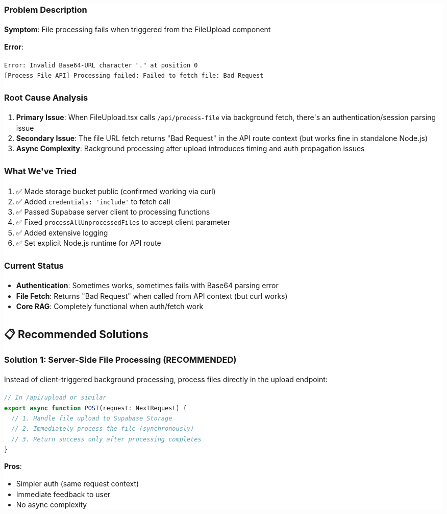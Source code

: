 ### Problem Description

**Symptom**: File processing fails when triggered from the FileUpload component

**Error**:
```
Error: Invalid Base64-URL character "." at position 0
[Process File API] Processing failed: Failed to fetch file: Bad Request
```

### Root Cause Analysis

1. **Primary Issue**: When FileUpload.tsx calls `/api/process-file` via background fetch, there's an authentication/session parsing issue
2. **Secondary Issue**: The file URL fetch returns "Bad Request" in the API route context (but works fine in standalone Node.js)
3. **Async Complexity**: Background processing after upload introduces timing and auth propagation issues

### What We've Tried

1. ✅ Made storage bucket public (confirmed working via curl)
2. ✅ Added `credentials: 'include'` to fetch call
3. ✅ Passed Supabase server client to processing functions
4. ✅ Fixed `processAllUnprocessedFiles` to accept client parameter
5. ✅ Added extensive logging
6. ✅ Set explicit Node.js runtime for API route

### Current Status

- **Authentication**: Sometimes works, sometimes fails with Base64 parsing error
- **File Fetch**: Returns "Bad Request" when called from API context (but curl works)
- **Core RAG**: Completely functional when auth/fetch work

## 📋 Recommended Solutions

### Solution 1: Server-Side File Processing (RECOMMENDED)

Instead of client-triggered background processing, process files directly in the upload endpoint:

```typescript
// In /api/upload or similar
export async function POST(request: NextRequest) {
  // 1. Handle file upload to Supabase Storage
  // 2. Immediately process the file (synchronously)
  // 3. Return success only after processing completes
}
```

**Pros**:
- Simpler auth (same request context)
- Immediate feedback to user
- No async complexity

